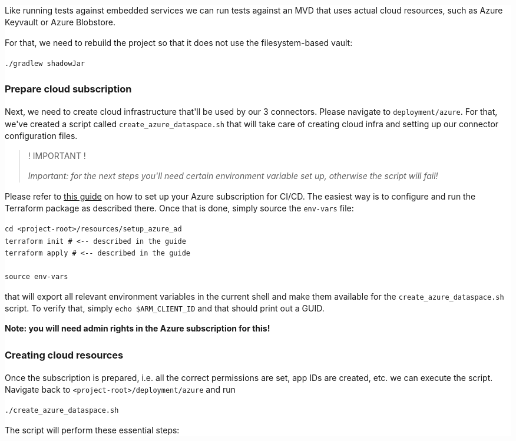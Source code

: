 Like running tests against embedded services we can run tests against an MVD that uses actual cloud resources, such as
Azure Keyvault or Azure Blobstore.

For that, we need to rebuild the project so that it does not use the filesystem-based vault:

```shell
./gradlew shadowJar
```

### Prepare cloud subscription

Next, we need to create cloud infrastructure that'll be used by our 3 connectors. Please navigate to `deployment/azure`.
For that, we've created a script called `create_azure_dataspace.sh` that will take care of creating cloud infra and
setting up our connector configuration files.

> ! IMPORTANT !
>
> *Important: for the next steps you'll need certain environment variable set up, otherwise the script will fail!*

Please refer to [this guide](../docs/developer/continuous-deployment/continuous_deployment.md) on how to set up your
Azure subscription for CI/CD. The easiest way is to configure and run the Terraform package as described there. Once
that is done,
simply source the `env-vars` file:

```shell
cd <project-root>/resources/setup_azure_ad
terraform init # <-- described in the guide
terraform apply # <-- described in the guide

source env-vars
```

that will export all relevant environment variables in the current shell and make them available for
the `create_azure_dataspace.sh` script. To verify that, simply `echo $ARM_CLIENT_ID` and that should print out a GUID.

**Note: you will need admin rights in the Azure subscription for this!**

### Creating cloud resources

Once the subscription is prepared, i.e. all the correct permissions are set, app IDs are created, etc. we can execute
the script. Navigate back to `<project-root>/deployment/azure` and run

```shell
./create_azure_dataspace.sh
```

The script will perform these essential steps:
